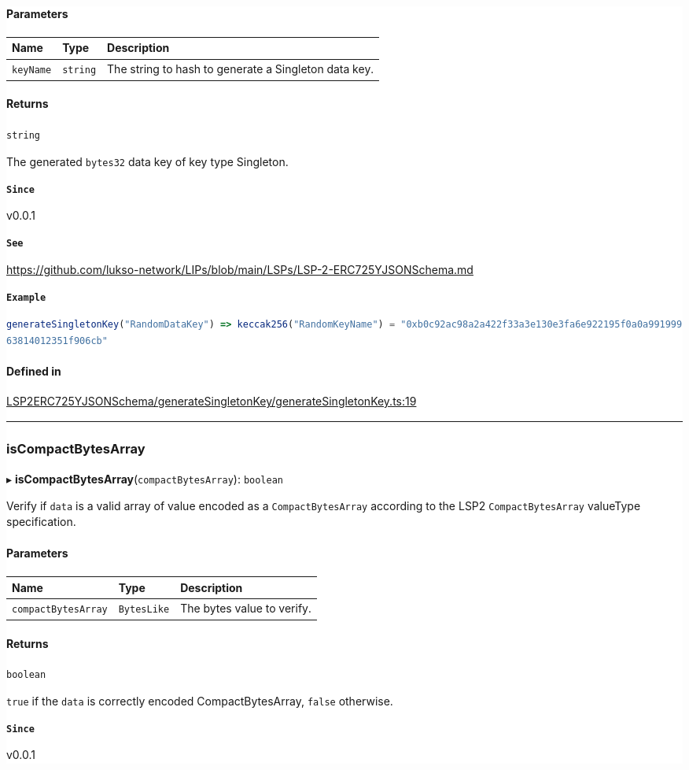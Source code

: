 #### Parameters

| Name      | Type     | Description                                          |
| :-------- | :------- | :--------------------------------------------------- |
| `keyName` | `string` | The string to hash to generate a Singleton data key. |

#### Returns

`string`

The generated `bytes32` data key of key type Singleton.

**`Since`**

v0.0.1

**`See`**

https://github.com/lukso-network/LIPs/blob/main/LSPs/LSP-2-ERC725YJSONSchema.md

**`Example`**

```ts
generateSingletonKey("RandomDataKey") => keccak256("RandomKeyName") = "0xb0c92ac98a2a422f33a3e130e3fa6e922195f0a0a99199963814012351f906cb"
```

#### Defined in

[LSP2ERC725YJSONSchema/generateSingletonKey/generateSingletonKey.ts:19](https://github.com/lukso-network/lsp-utils/blob/31b2f8b/src/LSP2ERC725YJSONSchema/generateSingletonKey/generateSingletonKey.ts#L19)

---

### isCompactBytesArray

▸ **isCompactBytesArray**(`compactBytesArray`): `boolean`

Verify if `data` is a valid array of value encoded as a `CompactBytesArray` according to the LSP2 `CompactBytesArray` valueType specification.

#### Parameters

| Name                | Type        | Description                |
| :------------------ | :---------- | :------------------------- |
| `compactBytesArray` | `BytesLike` | The bytes value to verify. |

#### Returns

`boolean`

`true` if the `data` is correctly encoded CompactBytesArray, `false` otherwise.

**`Since`**

v0.0.1
